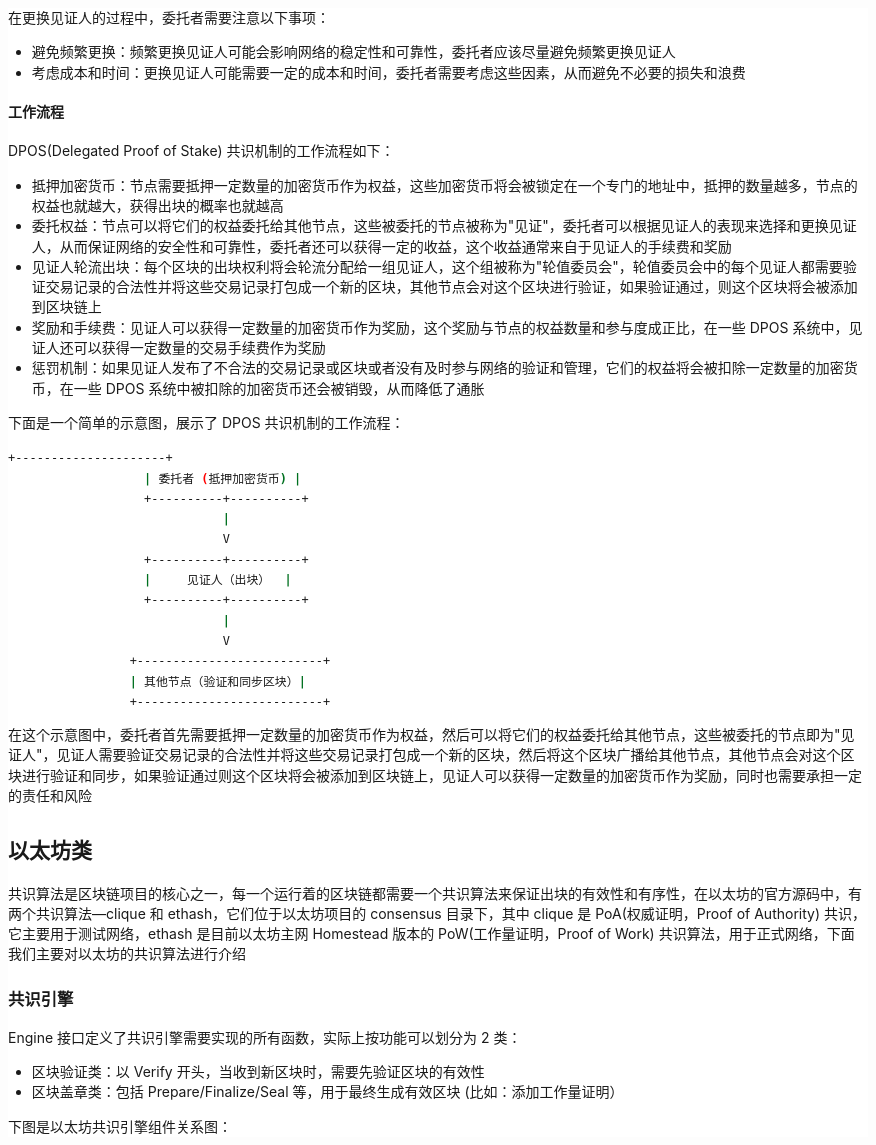 在更换见证人的过程中，委托者需要注意以下事项：

-   避免频繁更换：频繁更换见证人可能会影响网络的稳定性和可靠性，委托者应该尽量避免频繁更换见证人
-   考虑成本和时间：更换见证人可能需要一定的成本和时间，委托者需要考虑这些因素，从而避免不必要的损失和浪费

#### 工作流程

DPOS(Delegated Proof of Stake) 共识机制的工作流程如下：

-   抵押加密货币：节点需要抵押一定数量的加密货币作为权益，这些加密货币将会被锁定在一个专门的地址中，抵押的数量越多，节点的权益也就越大，获得出块的概率也就越高
-   委托权益：节点可以将它们的权益委托给其他节点，这些被委托的节点被称为"见证"，委托者可以根据见证人的表现来选择和更换见证人，从而保证网络的安全性和可靠性，委托者还可以获得一定的收益，这个收益通常来自于见证人的手续费和奖励
-   见证人轮流出块：每个区块的出块权利将会轮流分配给一组见证人，这个组被称为"轮值委员会"，轮值委员会中的每个见证人都需要验证交易记录的合法性并将这些交易记录打包成一个新的区块，其他节点会对这个区块进行验证，如果验证通过，则这个区块将会被添加到区块链上
-   奖励和手续费：见证人可以获得一定数量的加密货币作为奖励，这个奖励与节点的权益数量和参与度成正比，在一些 DPOS 系统中，见证人还可以获得一定数量的交易手续费作为奖励
-   惩罚机制：如果见证人发布了不合法的交易记录或区块或者没有及时参与网络的验证和管理，它们的权益将会被扣除一定数量的加密货币，在一些 DPOS 系统中被扣除的加密货币还会被销毁，从而降低了通胀

下面是一个简单的示意图，展示了 DPOS 共识机制的工作流程：

```bash
+---------------------+
                   | 委托者 (抵押加密货币) |
                   +----------+----------+
                              |
                              V
                   +----------+----------+
                   |     见证人（出块）  |
                   +----------+----------+
                              |
                              V
                 +--------------------------+
                 | 其他节点（验证和同步区块）|
                 +--------------------------+
```

在这个示意图中，委托者首先需要抵押一定数量的加密货币作为权益，然后可以将它们的权益委托给其他节点，这些被委托的节点即为"见证人"，见证人需要验证交易记录的合法性并将这些交易记录打包成一个新的区块，然后将这个区块广播给其他节点，其他节点会对这个区块进行验证和同步，如果验证通过则这个区块将会被添加到区块链上，见证人可以获得一定数量的加密货币作为奖励，同时也需要承担一定的责任和风险

## 以太坊类

共识算法是区块链项目的核心之一，每一个运行着的区块链都需要一个共识算法来保证出块的有效性和有序性，在以太坊的官方源码中，有两个共识算法—clique 和 ethash，它们位于以太坊项目的 consensus 目录下，其中 clique 是 PoA(权威证明，Proof of Authority) 共识，它主要用于测试网络，ethash 是目前以太坊主网 Homestead 版本的 PoW(工作量证明，Proof of Work) 共识算法，用于正式网络，下面我们主要对以太坊的共识算法进行介绍

### 共识引擎

Engine 接口定义了共识引擎需要实现的所有函数，实际上按功能可以划分为 2 类：

-   区块验证类：以 Verify 开头，当收到新区块时，需要先验证区块的有效性
-   区块盖章类：包括 Prepare/Finalize/Seal 等，用于最终生成有效区块 (比如：添加工作量证明）

下图是以太坊共识引擎组件关系图：  